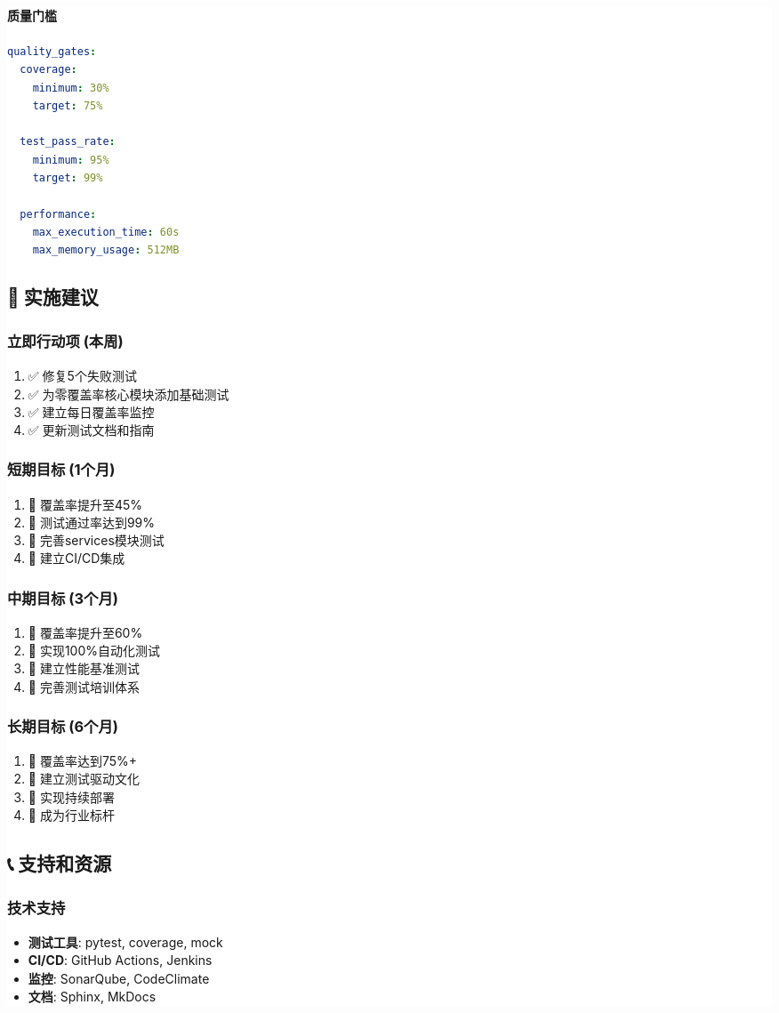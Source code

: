 #### 质量门槛
```yaml
quality_gates:
  coverage:
    minimum: 30%
    target: 75%
    
  test_pass_rate:
    minimum: 95%
    target: 99%
    
  performance:
    max_execution_time: 60s
    max_memory_usage: 512MB
```

## 🚀 实施建议

### 立即行动项 (本周)
1. ✅ 修复5个失败测试
2. ✅ 为零覆盖率核心模块添加基础测试
3. ✅ 建立每日覆盖率监控
4. ✅ 更新测试文档和指南

### 短期目标 (1个月)
1. 🎯 覆盖率提升至45%
2. 🎯 测试通过率达到99%
3. 🎯 完善services模块测试
4. 🎯 建立CI/CD集成

### 中期目标 (3个月)
1. 🎯 覆盖率提升至60%
2. 🎯 实现100%自动化测试
3. 🎯 建立性能基准测试
4. 🎯 完善测试培训体系

### 长期目标 (6个月)
1. 🎯 覆盖率达到75%+
2. 🎯 建立测试驱动文化
3. 🎯 实现持续部署
4. 🎯 成为行业标杆

## 📞 支持和资源

### 技术支持
- **测试工具**: pytest, coverage, mock
- **CI/CD**: GitHub Actions, Jenkins
- **监控**: SonarQube, CodeClimate
- **文档**: Sphinx, MkDocs
